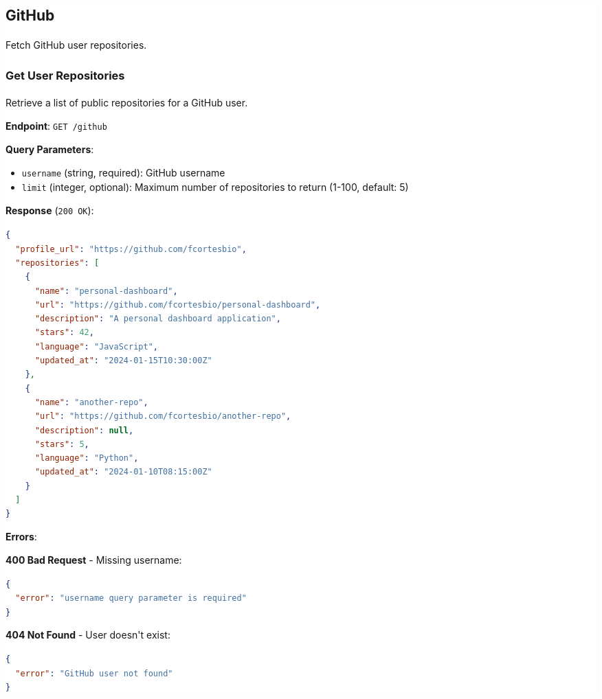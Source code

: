 
## GitHub

Fetch GitHub user repositories.

### Get User Repositories

Retrieve a list of public repositories for a GitHub user.

**Endpoint**: `GET /github`

**Query Parameters**:
- `username` (string, required): GitHub username
- `limit` (integer, optional): Maximum number of repositories to return (1-100, default: 5)

**Response** (`200 OK`):
```json
{
  "profile_url": "https://github.com/fcortesbio",
  "repositories": [
    {
      "name": "personal-dashboard",
      "url": "https://github.com/fcortesbio/personal-dashboard",
      "description": "A personal dashboard application",
      "stars": 42,
      "language": "JavaScript",
      "updated_at": "2024-01-15T10:30:00Z"
    },
    {
      "name": "another-repo",
      "url": "https://github.com/fcortesbio/another-repo",
      "description": null,
      "stars": 5,
      "language": "Python",
      "updated_at": "2024-01-10T08:15:00Z"
    }
  ]
}
```

**Errors**:

**400 Bad Request** - Missing username:
```json
{
  "error": "username query parameter is required"
}
```

**404 Not Found** - User doesn't exist:
```json
{
  "error": "GitHub user not found"
}
```
